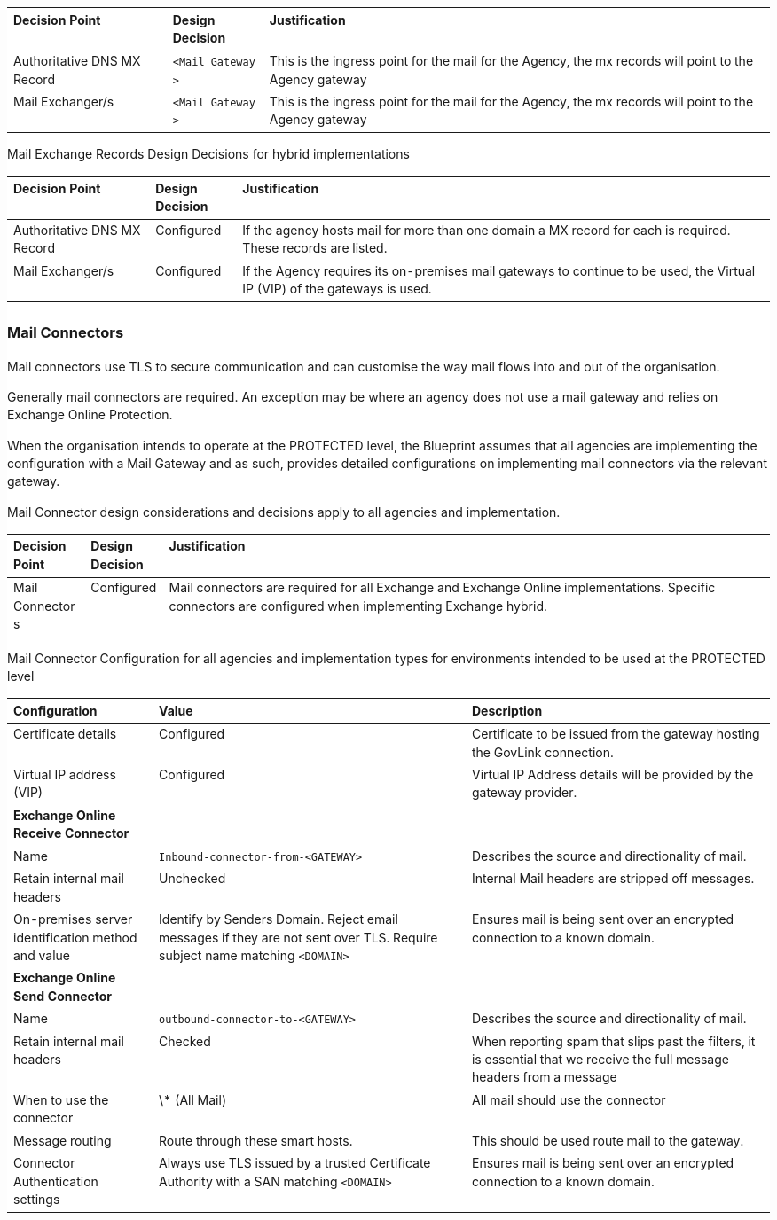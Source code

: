 | Decision Point | Design Decision | Justification |
| :--- | :--- | :--- |
| Authoritative DNS MX Record | `<Mail Gateway>` | This is the ingress point for the mail for the Agency, the mx records will point to the Agency gateway |
| Mail Exchanger/s | `<Mail Gateway>` | This is the ingress point for the mail for the Agency, the mx records will point to the Agency gateway |

Mail Exchange Records Design Decisions for hybrid implementations

| Decision Point | Design Decision | Justification |
| :--- | :--- | :--- |
| Authoritative DNS MX Record | Configured | If the agency hosts mail for more than one domain a MX record for each is required. These records are listed. |
| Mail Exchanger/s | Configured | If the Agency requires its on-premises mail gateways to continue to be used, the Virtual IP \(VIP\) of the gateways is used. |

### Mail Connectors

Mail connectors use TLS to secure communication and can customise the way mail flows into and out of the organisation.

Generally mail connectors are required. An exception may be where an agency does not use a mail gateway and relies on Exchange Online Protection.

When the organisation intends to operate at the PROTECTED level, the Blueprint assumes that all agencies are implementing the configuration with a Mail Gateway and as such, provides detailed configurations on implementing mail connectors via the relevant gateway.

Mail Connector design considerations and decisions apply to all agencies and implementation.

| Decision Point | Design Decision | Justification |
| :--- | :--- | :--- |
| Mail Connectors | Configured | Mail connectors are required for all Exchange and Exchange Online implementations. Specific connectors are configured when implementing Exchange hybrid. |

Mail Connector Configuration for all agencies and implementation types for environments intended to be used at the PROTECTED level

| Configuration | Value | Description |
| :--- | :--- | :--- |
| Certificate details | Configured | Certificate to be issued from the gateway hosting the GovLink connection. |
| Virtual IP address \(VIP\) | Configured | Virtual IP Address details will be provided by the gateway provider. |
| **Exchange Online Receive Connector** |  |  |
| Name | `Inbound-connector-from-<GATEWAY>` | Describes the source and directionality of mail. |
| Retain internal mail headers | Unchecked | Internal Mail headers are stripped off messages. |
| On-premises server identification method and value | Identify by Senders Domain. Reject email messages if they are not sent over TLS. Require subject name matching `<DOMAIN>` | Ensures mail is being sent over an encrypted connection to a known domain. |
| **Exchange Online Send Connector** |  |  |
| Name | `outbound-connector-to-<GATEWAY>` | Describes the source and directionality of mail. |
| Retain internal mail headers | Checked | When reporting spam that slips past the filters, it is essential that we receive the full message headers from a message |
| When to use the connector | \\* \(All Mail\) | All mail should use the connector |
| Message routing | Route through these smart hosts. | This should be used route mail to the gateway. |
| Connector Authentication settings | Always use TLS issued by a trusted Certificate Authority with a SAN matching `<DOMAIN>` | Ensures mail is being sent over an encrypted connection to a known domain. |
